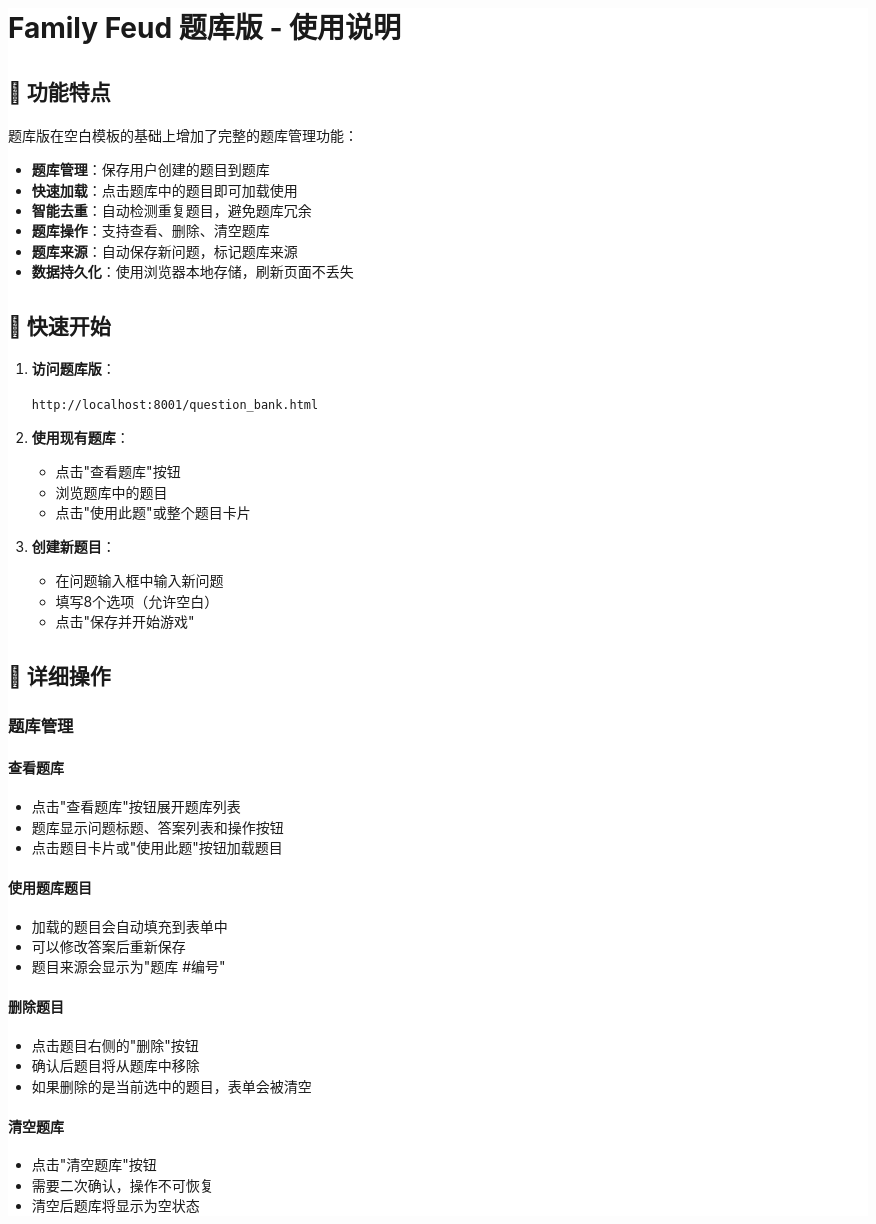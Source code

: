 # Family Feud 题库版 - 使用说明

## 🎯 功能特点

题库版在空白模板的基础上增加了完整的题库管理功能：

- **题库管理**：保存用户创建的题目到题库
- **快速加载**：点击题库中的题目即可加载使用
- **智能去重**：自动检测重复题目，避免题库冗余
- **题库操作**：支持查看、删除、清空题库
- **题库来源**：自动保存新问题，标记题库来源
- **数据持久化**：使用浏览器本地存储，刷新页面不丢失

## 🚀 快速开始

1. **访问题库版**：
   ```
   http://localhost:8001/question_bank.html
   ```

2. **使用现有题库**：
   - 点击"查看题库"按钮
   - 浏览题库中的题目
   - 点击"使用此题"或整个题目卡片

3. **创建新题目**：
   - 在问题输入框中输入新问题
   - 填写8个选项（允许空白）
   - 点击"保存并开始游戏"

## 📖 详细操作

### 题库管理

#### 查看题库
- 点击"查看题库"按钮展开题库列表
- 题库显示问题标题、答案列表和操作按钮
- 点击题目卡片或"使用此题"按钮加载题目

#### 使用题库题目
- 加载的题目会自动填充到表单中
- 可以修改答案后重新保存
- 题目来源会显示为"题库 #编号"

#### 删除题目
- 点击题目右侧的"删除"按钮
- 确认后题目将从题库中移除
- 如果删除的是当前选中的题目，表单会被清空

#### 清空题库
- 点击"清空题库"按钮
- 需要二次确认，操作不可恢复
- 清空后题库将显示为空状态
